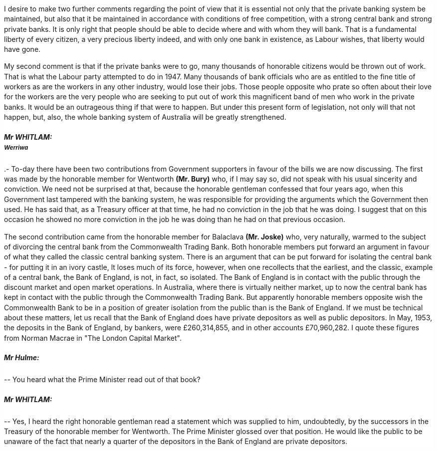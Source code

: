 I desire to make two further comments regarding the point of view that it is essential not only that the private banking system be maintained, but also that it be maintained in accordance with conditions of free competition, with a strong central bank and strong private banks. It is only right that people should be able to decide where and with whom they will bank. That is a fundamental liberty of every citizen, a very precious liberty indeed, and with only one bank in existence, as Labour wishes, that liberty would have gone. 

My second comment is that if the private banks were to go, many thousands of honorable citizens would be thrown out of work. That is what the Labour party attempted to do in 1947. Many thousands of bank officials who are as entitled to the fine title of workers as are the workers in any other industry, would lose their jobs. Those people opposite who prate so often about their love for the workers are the very people who are seeking to put out of work this magnificent band of men who work in the private banks. It would be an outrageous thing if that were to happen. But under this present form of legislation, not only will that not happen, but, also, the whole banking system of Australia will be greatly strengthened. 

##### Mr WHITLAM:<br><small class="text-muted">Werriwa</small>

.- To-day there have been two contributions from Government supporters in favour of the bills we are now discussing. The first was made by the honorable member for Wentworth  **(Mr. Bury)**  who, if I may say so, did not speak with his usual sincerity and conviction. We need not be surprised at that, because the honorable gentleman confessed that four years ago, when this Government last tampered with the banking system, he was responsible for providing the arguments which the Government then used. He has said that, as a Treasury officer at that time, he had no conviction in the job that he was doing. I suggest that on this occasion he showed no more conviction in the job he was doing than he had on that previous occasion. 

The second contribution came from the honorable member for Balaclava  **(Mr. Joske)**  who, very naturally, warmed to the subject of divorcing the central bank from the Commonwealth Trading Bank. Both honorable members put forward an argument in favour of what they called the classic central banking system. There is an argument that can be put forward for isolating the central bank - for putting it in an ivory castle, lt loses much of its force, however, when one recollects that the earliest, and the classic, example of a central bank, the Bank of England, is not, in fact, so isolated. The Bank of England is in contact with the public through the discount market and open market operations. In Australia, where there is virtually neither market, up to now the central bank has kept in contact with the public through the Commonwealth Trading Bank. But apparently honorable members opposite wish the Commonwealth Bank to be in a position of greater isolation from the public than is the Bank of England. If we must be technical about these matters, let us recall that the Bank of England does have private depositors as well as public depositors. In May, 1953, the deposits in the Bank of England, by bankers, were £260,314,855, and in other accounts £70,960,282. I quote these figures from Norman Macrae in "The London Capital Market". 

##### Mr Hulme:

--  You heard what the Prime Minister read out of that book? 

##### Mr WHITLAM:

-- Yes, I heard the right honorable gentleman read a statement which was supplied to him, undoubtedly, by the successors in the Treasury of the honorable member for Wentworth. The Prime Minister glossed over that position. He would like the public to be unaware of the fact that nearly a quarter of the depositors in the Bank of England are private depositors. 
